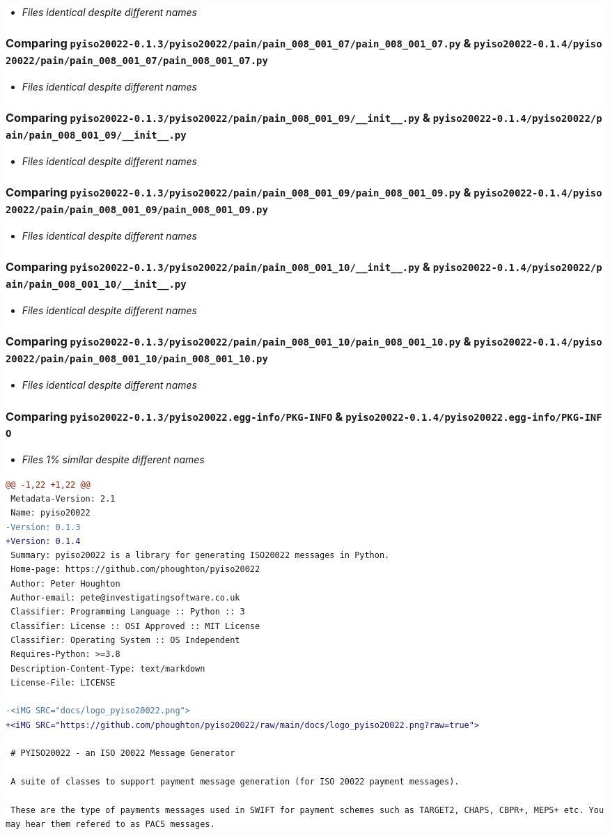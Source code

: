  * *Files identical despite different names*

### Comparing `pyiso20022-0.1.3/pyiso20022/pain/pain_008_001_07/pain_008_001_07.py` & `pyiso20022-0.1.4/pyiso20022/pain/pain_008_001_07/pain_008_001_07.py`

 * *Files identical despite different names*

### Comparing `pyiso20022-0.1.3/pyiso20022/pain/pain_008_001_09/__init__.py` & `pyiso20022-0.1.4/pyiso20022/pain/pain_008_001_09/__init__.py`

 * *Files identical despite different names*

### Comparing `pyiso20022-0.1.3/pyiso20022/pain/pain_008_001_09/pain_008_001_09.py` & `pyiso20022-0.1.4/pyiso20022/pain/pain_008_001_09/pain_008_001_09.py`

 * *Files identical despite different names*

### Comparing `pyiso20022-0.1.3/pyiso20022/pain/pain_008_001_10/__init__.py` & `pyiso20022-0.1.4/pyiso20022/pain/pain_008_001_10/__init__.py`

 * *Files identical despite different names*

### Comparing `pyiso20022-0.1.3/pyiso20022/pain/pain_008_001_10/pain_008_001_10.py` & `pyiso20022-0.1.4/pyiso20022/pain/pain_008_001_10/pain_008_001_10.py`

 * *Files identical despite different names*

### Comparing `pyiso20022-0.1.3/pyiso20022.egg-info/PKG-INFO` & `pyiso20022-0.1.4/pyiso20022.egg-info/PKG-INFO`

 * *Files 1% similar despite different names*

```diff
@@ -1,22 +1,22 @@
 Metadata-Version: 2.1
 Name: pyiso20022
-Version: 0.1.3
+Version: 0.1.4
 Summary: pyiso20022 is a library for generating ISO20022 messages in Python.
 Home-page: https://github.com/phoughton/pyiso20022
 Author: Peter Houghton
 Author-email: pete@investigatingsoftware.co.uk
 Classifier: Programming Language :: Python :: 3
 Classifier: License :: OSI Approved :: MIT License
 Classifier: Operating System :: OS Independent
 Requires-Python: >=3.8
 Description-Content-Type: text/markdown
 License-File: LICENSE
 
-<iMG SRC="docs/logo_pyiso20022.png">
+<iMG SRC="https://github.com/phoughton/pyiso20022/raw/main/docs/logo_pyiso20022.png?raw=true">
 
 # PYISO20022 - an ISO 20022 Message Generator
 
 A suite of classes to support payment message generation (for ISO 20022 payment messages).
 
 These are the type of payments messages used in SWIFT for payment schemes such as TARGET2, CHAPS, CBPR+, MEPS+ etc. You may hear them refered to as PACS messages.
```
